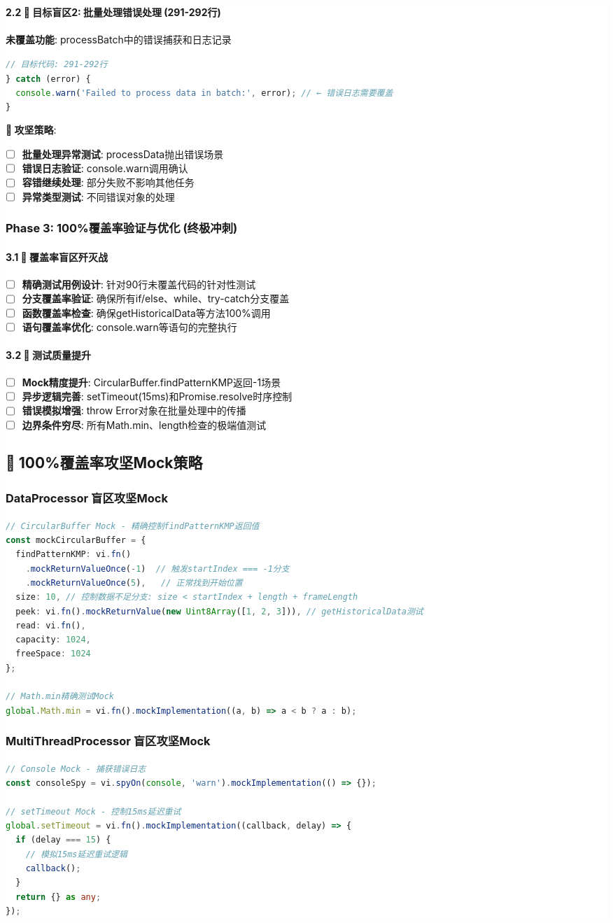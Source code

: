 #### 2.2 🎯 目标盲区2: 批量处理错误处理 (291-292行)
**未覆盖功能**: processBatch中的错误捕获和日志记录
```typescript
// 目标代码: 291-292行
} catch (error) {
  console.warn('Failed to process data in batch:', error); // ← 错误日志需要覆盖
}
```

**🔧 攻坚策略**:
- [ ] **批量处理异常测试**: processData抛出错误场景
- [ ] **错误日志验证**: console.warn调用确认
- [ ] **容错继续处理**: 部分失败不影响其他任务  
- [ ] **异常类型测试**: 不同错误对象的处理

### Phase 3: 100%覆盖率验证与优化 (终极冲刺)

#### 3.1 🎯 覆盖率盲区歼灭战
- [ ] **精确测试用例设计**: 针对90行未覆盖代码的针对性测试
- [ ] **分支覆盖率验证**: 确保所有if/else、while、try-catch分支覆盖
- [ ] **函数覆盖率检查**: 确保getHistoricalData等方法100%调用
- [ ] **语句覆盖率优化**: console.warn等语句的完整执行

#### 3.2 🎯 测试质量提升  
- [ ] **Mock精度提升**: CircularBuffer.findPatternKMP返回-1场景
- [ ] **异步逻辑完善**: setTimeout(15ms)和Promise.resolve时序控制
- [ ] **错误模拟增强**: throw Error对象在批量处理中的传播
- [ ] **边界条件穷尽**: 所有Math.min、length检查的极端值测试

## 🔧 100%覆盖率攻坚Mock策略

### DataProcessor 盲区攻坚Mock
```typescript
// CircularBuffer Mock - 精确控制findPatternKMP返回值
const mockCircularBuffer = {
  findPatternKMP: vi.fn()
    .mockReturnValueOnce(-1)  // 触发startIndex === -1分支
    .mockReturnValueOnce(5),   // 正常找到开始位置
  size: 10, // 控制数据不足分支: size < startIndex + length + frameLength
  peek: vi.fn().mockReturnValue(new Uint8Array([1, 2, 3])), // getHistoricalData测试
  read: vi.fn(),
  capacity: 1024,
  freeSpace: 1024
};

// Math.min精确测试Mock
global.Math.min = vi.fn().mockImplementation((a, b) => a < b ? a : b);
```

### MultiThreadProcessor 盲区攻坚Mock  
```typescript
// Console Mock - 捕获错误日志
const consoleSpy = vi.spyOn(console, 'warn').mockImplementation(() => {});

// setTimeout Mock - 控制15ms延迟重试
global.setTimeout = vi.fn().mockImplementation((callback, delay) => {
  if (delay === 15) {
    // 模拟15ms延迟重试逻辑
    callback();
  }
  return {} as any;
});

```